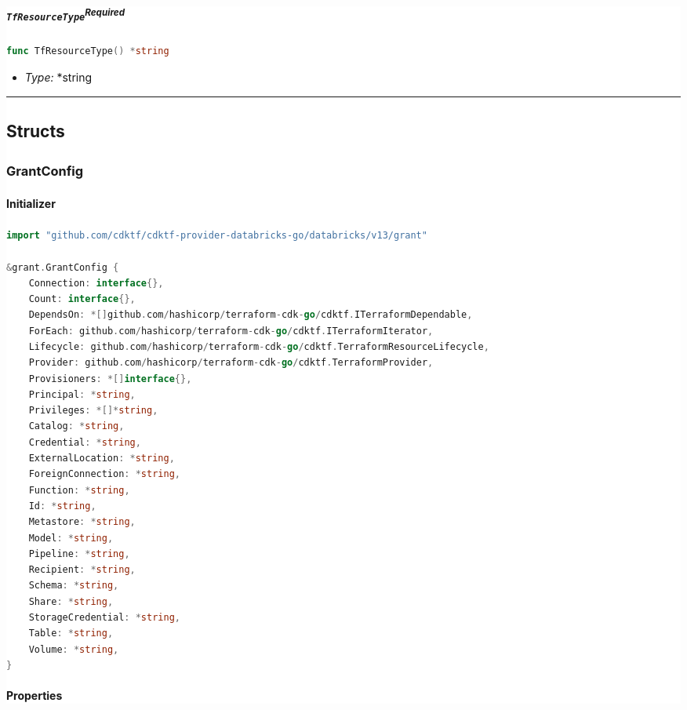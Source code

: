 
##### `TfResourceType`<sup>Required</sup> <a name="TfResourceType" id="@cdktf/provider-databricks.grant.Grant.property.tfResourceType"></a>

```go
func TfResourceType() *string
```

- *Type:* *string

---

## Structs <a name="Structs" id="Structs"></a>

### GrantConfig <a name="GrantConfig" id="@cdktf/provider-databricks.grant.GrantConfig"></a>

#### Initializer <a name="Initializer" id="@cdktf/provider-databricks.grant.GrantConfig.Initializer"></a>

```go
import "github.com/cdktf/cdktf-provider-databricks-go/databricks/v13/grant"

&grant.GrantConfig {
	Connection: interface{},
	Count: interface{},
	DependsOn: *[]github.com/hashicorp/terraform-cdk-go/cdktf.ITerraformDependable,
	ForEach: github.com/hashicorp/terraform-cdk-go/cdktf.ITerraformIterator,
	Lifecycle: github.com/hashicorp/terraform-cdk-go/cdktf.TerraformResourceLifecycle,
	Provider: github.com/hashicorp/terraform-cdk-go/cdktf.TerraformProvider,
	Provisioners: *[]interface{},
	Principal: *string,
	Privileges: *[]*string,
	Catalog: *string,
	Credential: *string,
	ExternalLocation: *string,
	ForeignConnection: *string,
	Function: *string,
	Id: *string,
	Metastore: *string,
	Model: *string,
	Pipeline: *string,
	Recipient: *string,
	Schema: *string,
	Share: *string,
	StorageCredential: *string,
	Table: *string,
	Volume: *string,
}
```

#### Properties <a name="Properties" id="Properties"></a>
